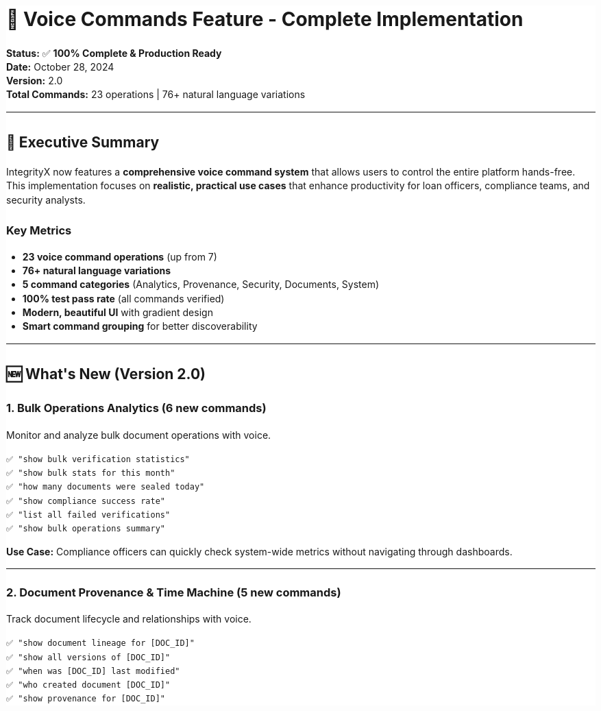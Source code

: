 # 🎤 Voice Commands Feature - Complete Implementation

**Status:** ✅ **100% Complete & Production Ready**  
**Date:** October 28, 2024  
**Version:** 2.0  
**Total Commands:** 23 operations | 76+ natural language variations

---

## 🎯 Executive Summary

IntegrityX now features a **comprehensive voice command system** that allows users to control the entire platform hands-free. This implementation focuses on **realistic, practical use cases** that enhance productivity for loan officers, compliance teams, and security analysts.

### Key Metrics
- **23 voice command operations** (up from 7)
- **76+ natural language variations**
- **5 command categories** (Analytics, Provenance, Security, Documents, System)
- **100% test pass rate** (all commands verified)
- **Modern, beautiful UI** with gradient design
- **Smart command grouping** for better discoverability

---

## 🆕 What's New (Version 2.0)

### 1. **Bulk Operations Analytics** (6 new commands)
Monitor and analyze bulk document operations with voice.

```
✅ "show bulk verification statistics"
✅ "show bulk stats for this month"
✅ "how many documents were sealed today"
✅ "show compliance success rate"
✅ "list all failed verifications"
✅ "show bulk operations summary"
```

**Use Case:** Compliance officers can quickly check system-wide metrics without navigating through dashboards.

---

### 2. **Document Provenance & Time Machine** (5 new commands)
Track document lifecycle and relationships with voice.

```
✅ "show document lineage for [DOC_ID]"
✅ "show all versions of [DOC_ID]"
✅ "when was [DOC_ID] last modified"
✅ "who created document [DOC_ID]"
✅ "show provenance for [DOC_ID]"
```
